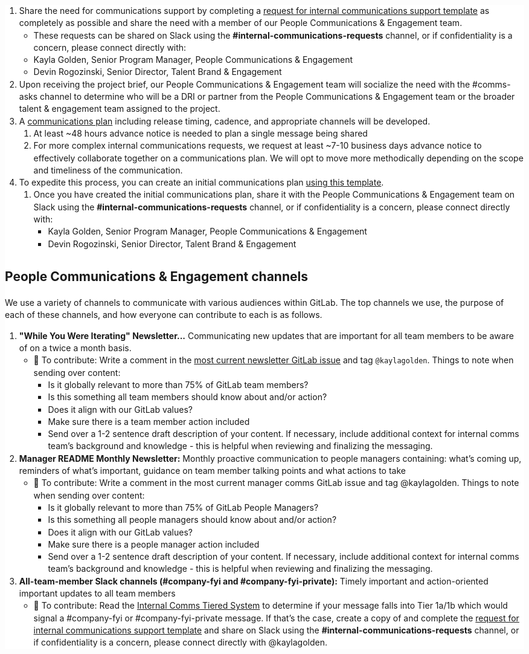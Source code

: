 1. Share the need for communications support by completing a [request for internal communications support template](https://docs.google.com/document/d/1whzG0NxWfUyKDWdIwwojiDy_2xy5W-JIjV34BJm7nek/edit?usp=sharing) as completely as possible and share the need with a member of our People Communications & Engagement team.
    - These requests can be shared on Slack using the **#internal-communications-requests** channel, or if confidentiality is a concern, please connect directly with:
    - Kayla Golden, Senior Program Manager, People Communications & Engagement
    - Devin Rogozinski, Senior Director, Talent Brand & Engagement
1. Upon receiving the project brief, our People Communications & Engagement team will socialize the need with the #comms-asks channel to determine who will be a DRI or partner from the People Communications & Engagement team or the broader talent & engagement team assigned to the project.
1. A [communications plan](https://docs.google.com/document/d/15QN0c6THE2wo_MGkyDi84Dhu3WyiY5p3MJFWfbWUlFQ/edit) including release timing, cadence, and appropriate channels will be developed.
    1. At least ~48 hours advance notice is needed to plan a single message being shared
    1. For more complex internal communications requests, we request at least ~7-10 business days advance notice to effectively collaborate together on a communications plan. We will opt to move more methodically depending on the scope and timeliness of the communication.
1. To expedite this process, you can create an initial communications plan [using this template](https://docs.google.com/document/d/15QN0c6THE2wo_MGkyDi84Dhu3WyiY5p3MJFWfbWUlFQ/edit).
    1. Once you have created the initial communications plan, share it with the People Communications & Engagement team on Slack using the **#internal-communications-requests** channel, or if confidentiality is a concern, please connect directly with:
       - Kayla Golden, Senior Program Manager, People Communications & Engagement
       - Devin Rogozinski, Senior Director, Talent Brand & Engagement

## People Communications & Engagement channels

We use a variety of channels to communicate with various audiences within GitLab. The top channels we use, the purpose of each of these channels, and how everyone can contribute to each is as follows.

1. **"While You Were Iterating" Newsletter...** Communicating new updates that are important for all team members to be aware of on a twice a month basis.
    - 🤝 To contribute: Write a comment in the [most current newsletter GitLab issue](https://gitlab.com/gitlab-com/internal-communications/newsletter/-/issues) and tag `@kaylagolden`. Things to note when sending over content:
        - Is it globally relevant to more than 75% of GitLab team members?
        - Is this something all team members should know about and/or action?
        - Does it align with our GitLab values?
        - Make sure there is a team member action included
        - Send over a 1-2 sentence draft description of your content. If necessary, include additional context for internal comms team’s background and knowledge - this is helpful when reviewing and finalizing the messaging.
1. **Manager README Monthly Newsletter:** Monthly proactive communication to people managers containing: what’s coming up, reminders of what’s important, guidance on team member talking points and what actions to take
    - 🤝 To contribute: Write a comment in the most current manager comms GitLab issue and tag @kaylagolden. Things to note when sending over content:
        - Is it globally relevant to more than 75% of GitLab People Managers?
        - Is this something all people managers should know about and/or action?
        - Does it align with our GitLab values?
        - Make sure there is a people manager action included
        - Send over a 1-2 sentence draft description of your content. If necessary, include additional context for internal comms team’s background and knowledge - this is helpful when reviewing and finalizing the messaging.
1. **All-team-member Slack channels (#company-fyi and #company-fyi-private):** Timely important and action-oriented important updates to all team members
    - 🤝 To contribute: Read the [Internal Comms Tiered System](https://docs.google.com/document/d/1ST6_ArqcAMKQN0hMgD9ZCEyQ6BEWI7y-kcMsYAUpzDw/edit#heading=h.of2gk6rfwgrw) to determine if your message falls into Tier 1a/1b which would signal a #company-fyi or #company-fyi-private message. If that’s the case, create a copy of and complete the [request for internal communications support template](https://docs.google.com/document/d/1whzG0NxWfUyKDWdIwwojiDy_2xy5W-JIjV34BJm7nek/edit#heading=h.x4nz4qi9s12r) and share on Slack using the **#internal-communications-requests** channel, or if confidentiality is a concern, please connect directly with @kaylagolden.